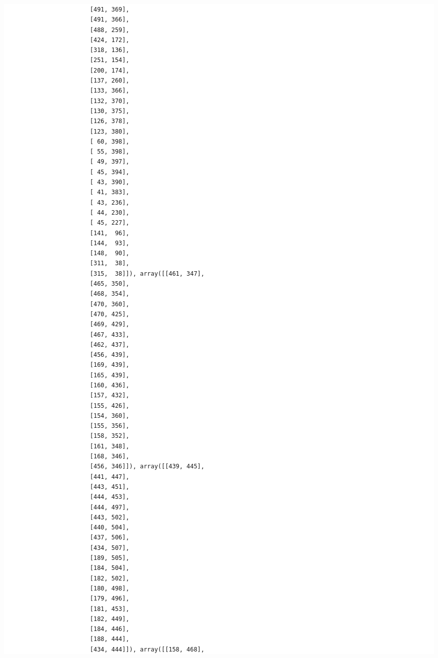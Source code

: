                             [491, 369],
                            [491, 366],
                            [488, 259],
                            [424, 172],
                            [318, 136],
                            [251, 154],
                            [200, 174],
                            [137, 260],
                            [133, 366],
                            [132, 370],
                            [130, 375],
                            [126, 378],
                            [123, 380],
                            [ 60, 398],
                            [ 55, 398],
                            [ 49, 397],
                            [ 45, 394],
                            [ 43, 390],
                            [ 41, 383],
                            [ 43, 236],
                            [ 44, 230],
                            [ 45, 227],
                            [141,  96],
                            [144,  93],
                            [148,  90],
                            [311,  38],
                            [315,  38]]), array([[461, 347],
                            [465, 350],
                            [468, 354],
                            [470, 360],
                            [470, 425],
                            [469, 429],
                            [467, 433],
                            [462, 437],
                            [456, 439],
                            [169, 439],
                            [165, 439],
                            [160, 436],
                            [157, 432],
                            [155, 426],
                            [154, 360],
                            [155, 356],
                            [158, 352],
                            [161, 348],
                            [168, 346],
                            [456, 346]]), array([[439, 445],
                            [441, 447],
                            [443, 451],
                            [444, 453],
                            [444, 497],
                            [443, 502],
                            [440, 504],
                            [437, 506],
                            [434, 507],
                            [189, 505],
                            [184, 504],
                            [182, 502],
                            [180, 498],
                            [179, 496],
                            [181, 453],
                            [182, 449],
                            [184, 446],
                            [188, 444],
                            [434, 444]]), array([[158, 468],